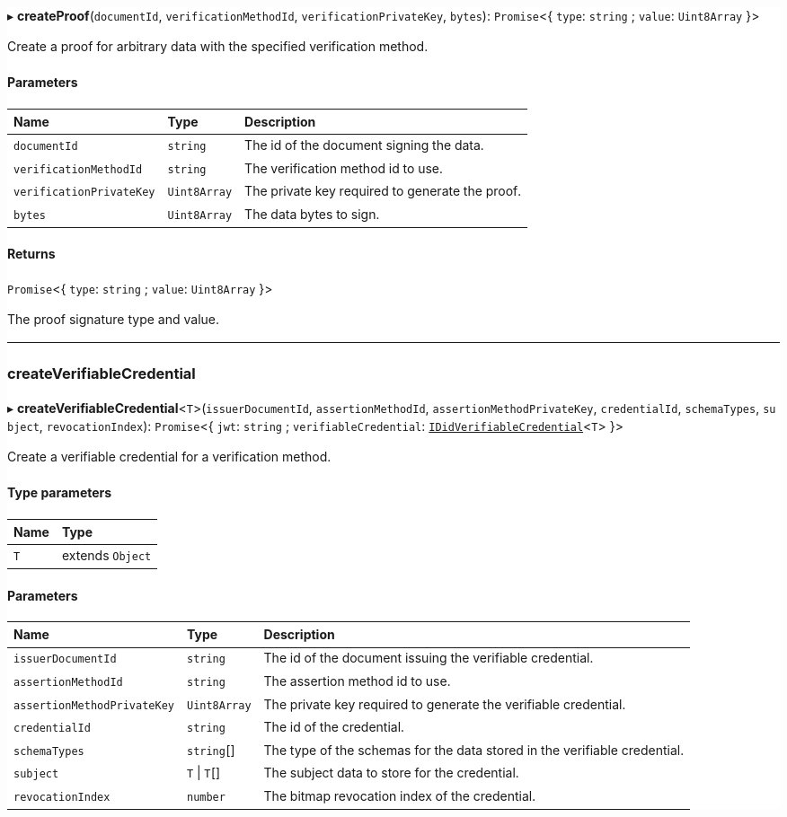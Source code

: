 ▸ **createProof**(`documentId`, `verificationMethodId`, `verificationPrivateKey`, `bytes`): `Promise`\<\{ `type`: `string` ; `value`: `Uint8Array`  }\>

Create a proof for arbitrary data with the specified verification method.

#### Parameters

| Name | Type | Description |
| :------ | :------ | :------ |
| `documentId` | `string` | The id of the document signing the data. |
| `verificationMethodId` | `string` | The verification method id to use. |
| `verificationPrivateKey` | `Uint8Array` | The private key required to generate the proof. |
| `bytes` | `Uint8Array` | The data bytes to sign. |

#### Returns

`Promise`\<\{ `type`: `string` ; `value`: `Uint8Array`  }\>

The proof signature type and value.

___

### createVerifiableCredential

▸ **createVerifiableCredential**\<`T`\>(`issuerDocumentId`, `assertionMethodId`, `assertionMethodPrivateKey`, `credentialId`, `schemaTypes`, `subject`, `revocationIndex`): `Promise`\<\{ `jwt`: `string` ; `verifiableCredential`: [`IDidVerifiableCredential`](IDidVerifiableCredential.md)\<`T`\>  }\>

Create a verifiable credential for a verification method.

#### Type parameters

| Name | Type |
| :------ | :------ |
| `T` | extends `Object` |

#### Parameters

| Name | Type | Description |
| :------ | :------ | :------ |
| `issuerDocumentId` | `string` | The id of the document issuing the verifiable credential. |
| `assertionMethodId` | `string` | The assertion method id to use. |
| `assertionMethodPrivateKey` | `Uint8Array` | The private key required to generate the verifiable credential. |
| `credentialId` | `string` | The id of the credential. |
| `schemaTypes` | `string`[] | The type of the schemas for the data stored in the verifiable credential. |
| `subject` | `T` \| `T`[] | The subject data to store for the credential. |
| `revocationIndex` | `number` | The bitmap revocation index of the credential. |
